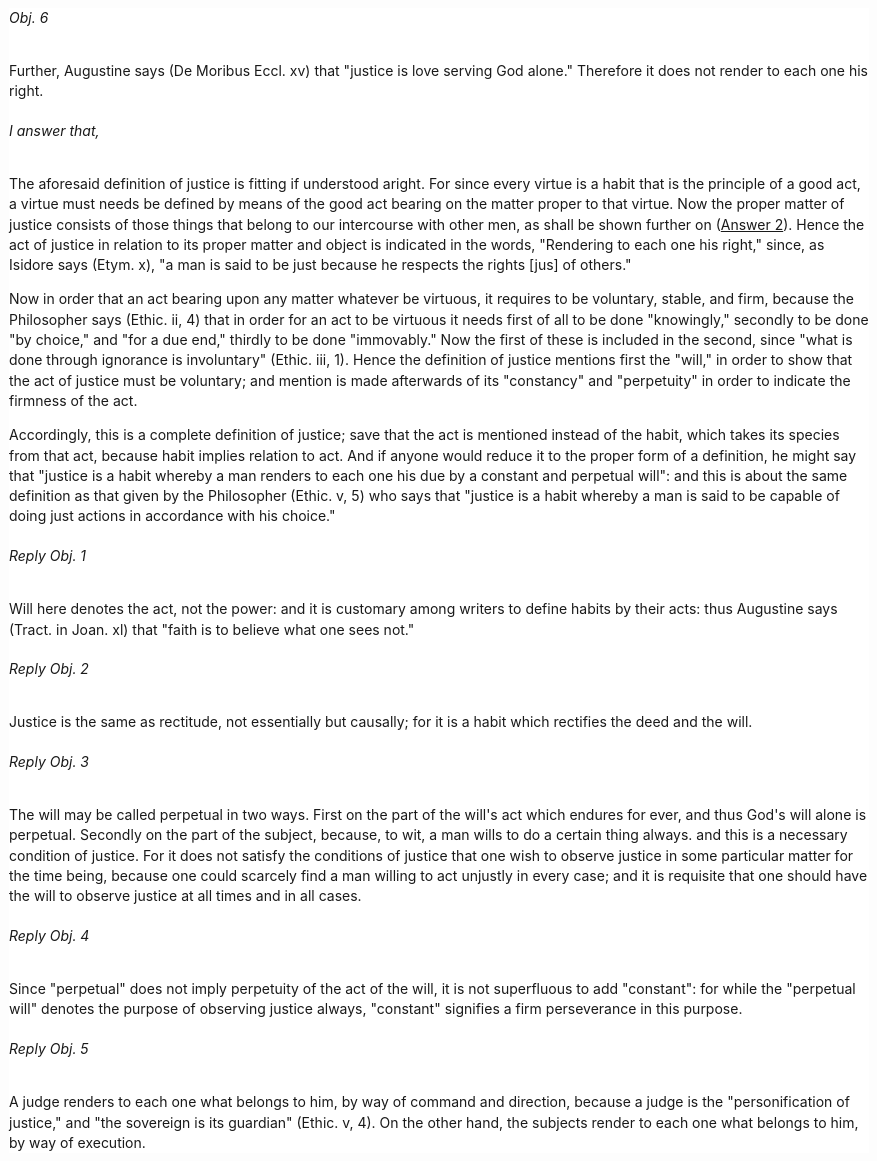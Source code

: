 ###### Obj. 6
Further, Augustine says (De Moribus Eccl. xv) that "justice is love serving God alone." Therefore it does not render to each one his right.  

###### I answer that,
The aforesaid definition of justice is fitting if understood aright. For since every virtue is a habit that is the principle of a good act, a virtue must needs be defined by means of the good act bearing on the matter proper to that virtue. Now the proper matter of justice consists of those things that belong to our intercourse with other men, as shall be shown further on ([Answer 2](#2.%20Whether%20justice%20is%20always%20towards%20one%20another?%20)). Hence the act of justice in relation to its proper matter and object is indicated in the words, "Rendering to each one his right," since, as Isidore says (Etym. x), "a man is said to be just because he respects the rights \[jus\] of others."  

Now in order that an act bearing upon any matter whatever be virtuous, it requires to be voluntary, stable, and firm, because the Philosopher says (Ethic. ii, 4) that in order for an act to be virtuous it needs first of all to be done "knowingly," secondly to be done "by choice," and "for a due end," thirdly to be done "immovably." Now the first of these is included in the second, since "what is done through ignorance is involuntary" (Ethic. iii, 1). Hence the definition of justice mentions first the "will," in order to show that the act of justice must be voluntary; and mention is made afterwards of its "constancy" and "perpetuity" in order to indicate the firmness of the act.  

Accordingly, this is a complete definition of justice; save that the act is mentioned instead of the habit, which takes its species from that act, because habit implies relation to act. And if anyone would reduce it to the proper form of a definition, he might say that "justice is a habit whereby a man renders to each one his due by a constant and perpetual will": and this is about the same definition as that given by the Philosopher (Ethic. v, 5) who says that "justice is a habit whereby a man is said to be capable of doing just actions in accordance with his choice."  

###### Reply Obj. 1
Will here denotes the act, not the power: and it is customary among writers to define habits by their acts: thus Augustine says (Tract. in Joan. xl) that "faith is to believe what one sees not."  

###### Reply Obj. 2
Justice is the same as rectitude, not essentially but causally; for it is a habit which rectifies the deed and the will.  

###### Reply Obj. 3
The will may be called perpetual in two ways. First on the part of the will's act which endures for ever, and thus God's will alone is perpetual. Secondly on the part of the subject, because, to wit, a man wills to do a certain thing always. and this is a necessary condition of justice. For it does not satisfy the conditions of justice that one wish to observe justice in some particular matter for the time being, because one could scarcely find a man willing to act unjustly in every case; and it is requisite that one should have the will to observe justice at all times and in all cases.  

###### Reply Obj. 4
Since "perpetual" does not imply perpetuity of the act of the will, it is not superfluous to add "constant": for while the "perpetual will" denotes the purpose of observing justice always, "constant" signifies a firm perseverance in this purpose.  

###### Reply Obj. 5
A judge renders to each one what belongs to him, by way of command and direction, because a judge is the "personification of justice," and "the sovereign is its guardian" (Ethic. v, 4). On the other hand, the subjects render to each one what belongs to him, by way of execution.  
